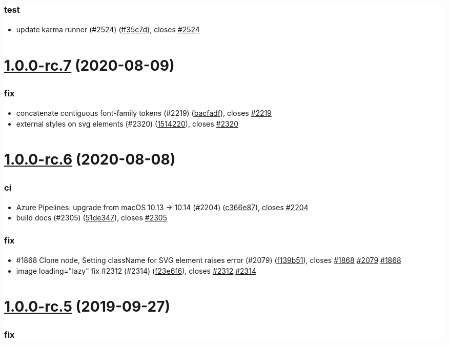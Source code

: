 ### test

* update karma runner (#2524) ([ff35c7d](https://github.com/niklasvh/html2canvas/commit/ff35c7dbd33f863f5b614d778baf8cb1e8dded60)), closes [#2524](https://github.com/niklasvh/html2canvas/issues/2524)



# [1.0.0-rc.7](https://github.com/niklasvh/html2canvas/compare/v1.0.0-rc.6...v1.0.0-rc.7) (2020-08-09)


### fix

* concatenate contiguous font-family tokens (#2219) ([bacfadf](https://github.com/niklasvh/html2canvas/commit/bacfadff96d907d9e8ab4ef515ca6487de9e51fc)), closes [#2219](https://github.com/niklasvh/html2canvas/issues/2219)
* external styles on svg elements (#2320) ([1514220](https://github.com/niklasvh/html2canvas/commit/1514220812cfb22d64d0974558d9c14fe90a41d3)), closes [#2320](https://github.com/niklasvh/html2canvas/issues/2320)



# [1.0.0-rc.6](https://github.com/niklasvh/html2canvas/compare/v1.0.0-rc.5...v1.0.0-rc.6) (2020-08-08)


### ci

* Azure Pipelines: upgrade from macOS 10.13 -> 10.14 (#2204) ([c366e87](https://github.com/niklasvh/html2canvas/commit/c366e8790d346ea981b24b7425aef6bf6d7ebcec)), closes [#2204](https://github.com/niklasvh/html2canvas/issues/2204)
* build docs (#2305) ([51de347](https://github.com/niklasvh/html2canvas/commit/51de34787ad8aba3f213800be45e878cddb064e9)), closes [#2305](https://github.com/niklasvh/html2canvas/issues/2305)

### fix

* #1868 Clone node, Setting className for SVG element raises error (#2079) ([f139b51](https://github.com/niklasvh/html2canvas/commit/f139b513c5cf9673dc727fd47124e0d779891e3a)), closes [#1868](https://github.com/niklasvh/html2canvas/issues/1868) [#2079](https://github.com/niklasvh/html2canvas/issues/2079) [#1868](https://github.com/niklasvh/html2canvas/issues/1868)
* image loading="lazy" fix #2312 (#2314) ([f23e6f6](https://github.com/niklasvh/html2canvas/commit/f23e6f6f2690dc0dbd02621c3bb81025904e6647)), closes [#2312](https://github.com/niklasvh/html2canvas/issues/2312) [#2314](https://github.com/niklasvh/html2canvas/issues/2314)



# [1.0.0-rc.5](https://github.com/niklasvh/html2canvas/compare/v1.0.0-rc.4...v1.0.0-rc.5) (2019-09-27)


### fix
